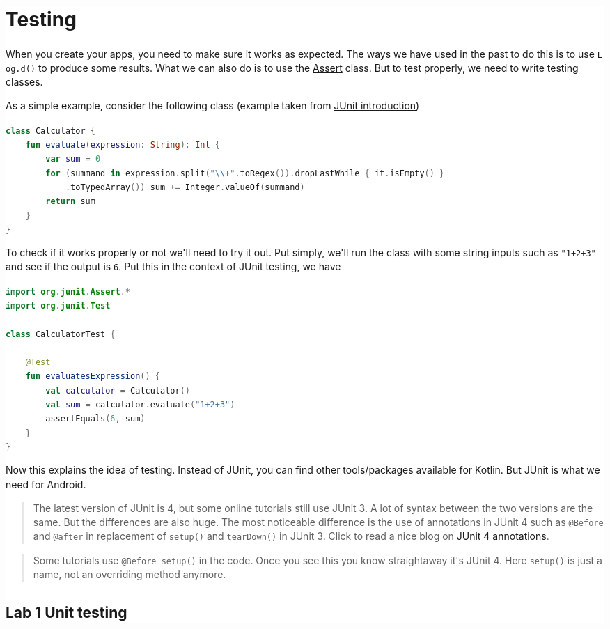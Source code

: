 # Testing

When you create your apps, you need to make sure it works as expected. The ways we have used in the past to do this is to use `Log.d()` to produce some results. What we can also do is to use the [Assert](http://developer.android.com/reference/junit/framework/Assert.html) class. But to test properly, we need to write testing classes. 




As a simple example, consider the following class (example taken from [JUnit introduction](https://github.com/junit-team/junit/wiki/Getting-started))

```kotlin
class Calculator {
    fun evaluate(expression: String): Int {
        var sum = 0
        for (summand in expression.split("\\+".toRegex()).dropLastWhile { it.isEmpty() }
            .toTypedArray()) sum += Integer.valueOf(summand)
        return sum
    }
}
```

To check if it works properly or not we'll need to try it out. Put simply, we'll run the class with some string inputs such as `"1+2+3"` and see if the output is `6`. Put this in the context of JUnit testing, we have

```kotlin
import org.junit.Assert.*
import org.junit.Test

class CalculatorTest {

    @Test
    fun evaluatesExpression() {
        val calculator = Calculator()
        val sum = calculator.evaluate("1+2+3")
        assertEquals(6, sum)
    }
}
```

Now this explains the idea of testing. Instead of JUnit, you can find other tools/packages available for Kotlin. But JUnit is what we need for Android.

> The latest version of JUnit is 4, but some online tutorials still use JUnit 3. A lot of syntax between the two versions are the same. But the differences are also huge. The most noticeable difference is the use of annotations in JUnit 4 such as `@Before` and `@after` in replacement of `setup()` and `tearDown()` in JUnit 3. Click to read a nice blog on [JUnit 4 annotations](http://javarevisited.blogspot.co.uk/2012/06/junit4-annotations-test-examples-and.html).

> Some tutorials use `@Before setup()` in the code. Once you see this you know straightaway it's JUnit 4. Here `setup()` is just a name, not an overriding method anymore.

## Lab 1 Unit testing
